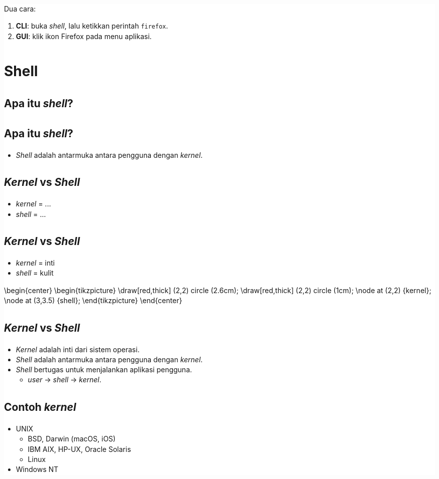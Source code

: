Dua cara:

1. **CLI**: buka *shell*, lalu ketikkan perintah `firefox`.
2. **GUI**: klik ikon Firefox pada menu aplikasi.

[^01-ff]: jika ikon diklik, program akan tetap dijalankan melalui *shell*; coba cek isi *file* `/usr/share/applications/firefox.desktop`.


# Shell


## Apa itu *shell*?

## Apa itu *shell*?

- *Shell* adalah antarmuka antara pengguna dengan *kernel*.


## *Kernel* vs *Shell*

- *kernel* = ...
- *shell* = ...

## *Kernel* vs *Shell*

- *kernel* = inti
- *shell* = kulit

\begin{center}
  \begin{tikzpicture}
    \draw[red,thick] (2,2) circle (2.6cm);
    \draw[red,thick] (2,2) circle (1cm);
    \node at (2,2) {kernel};
    \node at (3,3.5) {shell};
  \end{tikzpicture}
\end{center}


## *Kernel* vs *Shell*

- *Kernel* adalah inti dari sistem operasi.
- *Shell* adalah antarmuka antara pengguna dengan *kernel*.
- *Shell* bertugas untuk menjalankan aplikasi pengguna.
    - *user* &rarr; *shell* &rarr; *kernel*.

## Contoh *kernel*

- UNIX
    - BSD, Darwin (macOS, iOS)
    - IBM AIX, HP-UX, Oracle Solaris
    - Linux
- Windows NT


[^01-process]: Silberschatz *et al.* (2013), *Operating System Concepts*, hlm 105.
[^01-man-system]: lihat '`man system`'
[^01-exec]: lihat '`man exec`'